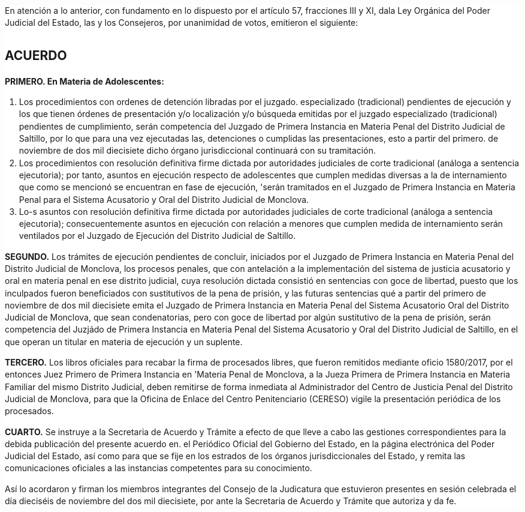 En atención a lo anterior, con fundamento en lo dispuesto por el artículo
57, fracciones III y XI, dala Ley Orgánica del Poder Judicial del Estado, las y los Consejeros, por unanimidad de votos, emitieron el siguiente:

## ACUERDO

**PRIMERO. En Materia de Adolescentes:**

1. Los procedimientos con ordenes de detención libradas por el juzgado. especializado (tradicional) pendientes de ejecución y los que tienen órdenes
de presentación y/o localización y/o búsqueda emitidas por el juzgado especializado (tradicional) pendientes de cumplimiento, serán competencia del Juzgado de Primera Instancia en Materia Penal del Distrito Judicial de Saltillo, por lo que para una vez ejecutadas las, detenciones o cumplidas las
presentaciones, esto a partir del primero. de noviembre de dos mil diecisiete dicho órgano jurisdiccional continuará con su tramitación.
2.  Los procedimientos con resolución definitiva firme dictada por autoridades judiciales de corte tradicional (análoga a sentencia ejecutoria); por
  tanto, asuntos en ejecución respecto de adolescentes que cumplen medidas diversas a la de internamiento que como se mencionó se encuentran en fase de ejecución, 'serán tramitados en el Juzgado de Primera Instancia en Materia Penal para el Sistema Acusatorio y Oral del Distrito Judicial de Monclova.
3. Lo-s asuntos con resolución definitiva firme dictada por autoridades judiciales de corte tradicional (análoga a sentencia ejecutoria);
  consecuentemente asuntos en ejecución con relación a menores que cumplen medida de internamiento serán ventilados por el Juzgado de Ejecución del Distrito Judicial de Saltillo.

**SEGUNDO.** Los trámites de ejecución pendientes de concluir, iniciados por el Juzgado de Primera Instancia en Materia Penal del Distrito Judicial de
Monclova, los procesos penales, que con antelación a la implementación del sistema de justicia acusatorio y oral en materia penal en ese distrito judicial, cuya resolución dictada consistió en sentencias con goce de libertad, puesto que los inculpados fueron beneficiados con sustitutivos de la pena de prisión, y las futuras sentencias qué a partir del primero de noviembre de dos mil diecisiete emita el Juzgado de Primera Instancia en Materia Penal del Sistema Acusatorio Oral del Distrito Judicial de Monclova, que sean condenatorias, pero con goce de libertad por algún sustitutivo de la pena de prisión, serán competencia del Juzjádo de Primera Instancia en Materia Penal del Sistema Acusatorio y Oral del Distrito Judicial de Saltillo, en el que operan un titular en materia de ejecución y un suplente.

**TERCERO.** Los libros oficiales para recabar la firma de procesados libres, que fueron remitidos mediante oficio 1580/2017, por el entonces Juez
Primero de Primera Instancia en 'Materia Penal de Monclova, a la Jueza Primera de Primera Instancia en Materia Familiar del mismo Distrito Judicial,
deben remitirse de forma inmediata al Administrador del Centro de Justicia Penal del Distrito Judicial de Monclova, para que la Oficina de Enlace del
Centro Penitenciario (CERESO) vigile la presentación periódica de los procesados.

**CUARTO.** Se instruye a la Secretaria de Acuerdo y Trámite a efecto de que lleve a cabo las gestiones correspondientes para la debida publicación del
presente acuerdo en. el Periódico Oficial del Gobierno del Estado, en la página electrónica del Poder Judicial del Estado, así como para que se fije en los
estrados de los órganos jurisdiccionales del Estado, y remita las comunicaciones oficiales a las instancias competentes para su conocimiento.

 Así lo acordaron y firman los miembros integrantes del Consejo de la Judicatura que estuvieron presentes en sesión celebrada el día dieciséis
de noviembre del dos mil diecisiete, por ante la Secretaria de Acuerdo y Trámite que autoriza y da fe.
